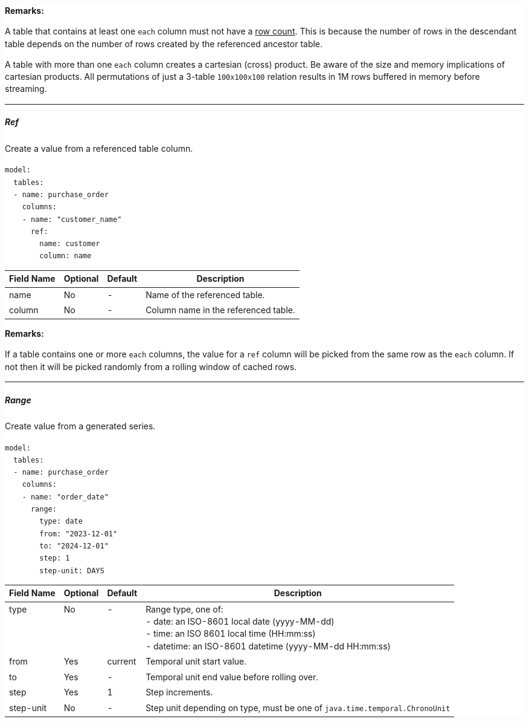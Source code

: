 **Remarks:**

A table that contains at least one `each` column must not have a [row count](#tables). This is 
because the number of rows in the descendant table depends on the number of rows created 
by the referenced ancestor table.

A table with more than one `each` column creates a cartesian (cross) product. Be aware of the size
and memory implications of cartesian products. All permutations of just a 3-table `100x100x100` 
relation results in 1M rows buffered in memory before streaming.

---

##### Ref

Create a value from a referenced table column.

    model:
      tables:
      - name: purchase_order
        columns:
        - name: "customer_name"
          ref:
            name: customer
            column: name

| Field Name | Optional | Default | Description                                                    |
|------------|----------|---------|----------------------------------------------------------------|
| name       | No       | -       | Name of the referenced table.                                  |
| column     | No       | -       | Column name in the referenced table.                           |

**Remarks:**

If a table contains one or more `each` columns, the value for a `ref` column will be picked from
the same row as the `each` column. If not then it will be picked randomly from a rolling window
of cached rows. 

---

##### Range

Create value from a generated series.

    model:
      tables:
      - name: purchase_order
        columns:
        - name: "order_date"
          range:
            type: date
            from: "2023-12-01"
            to: "2024-12-01"
            step: 1
            step-unit: DAYS

| Field Name | Optional | Default | Description                                                                                                                                                                  |
|------------|----------|---------|------------------------------------------------------------------------------------------------------------------------------------------------------------------------------|
| type       | No       | -       | Range type, one of:<br/>- date: an ISO-8601 local date (yyyy-MM-dd)<br/>- time: an ISO 8601 local time (HH:mm:ss)<br/>- datetime: an ISO-8601 datetime (yyyy-MM-dd HH:mm:ss) |
| from       | Yes      | current | Temporal unit start value.                                                                                                                                                   |
| to         | Yes      | -       | Temporal unit end value before rolling over.                                                                                                                                 |
| step       | Yes      | 1       | Step increments.                                                                                                                                                             |
| step-unit  | No       | -       | Step unit depending on type, must be one of `java.time.temporal.ChronoUnit`                                                                                                  |
